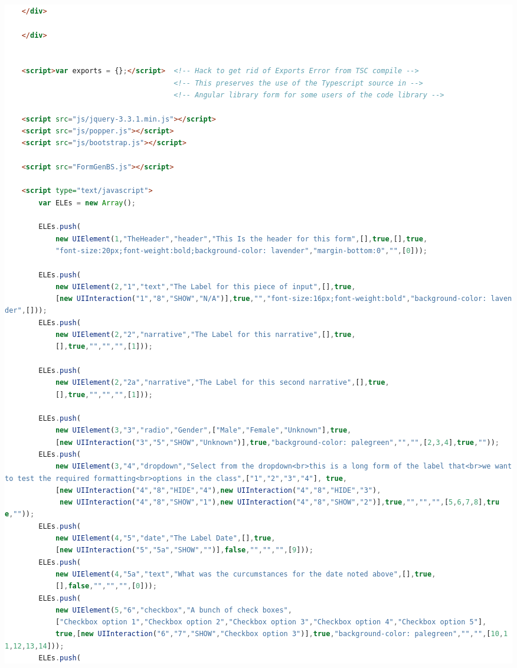 ```html
    </div>

    </div>


    <script>var exports = {};</script>  <!-- Hack to get rid of Exports Error from TSC compile -->
                                        <!-- This preserves the use of the Typescript source in -->
                                        <!-- Angular library form for some users of the code library -->

    <script src="js/jquery-3.3.1.min.js"></script>
    <script src="js/popper.js"></script>
    <script src="js/bootstrap.js"></script>

    <script src="FormGenBS.js"></script>

    <script type="text/javascript">
        var ELEs = new Array();

        ELEs.push(
            new UIElement(1,"TheHeader","header","This Is the header for this form",[],true,[],true,
            "font-size:20px;font-weight:bold;background-color: lavender","margin-bottom:0","",[0]));

        ELEs.push(
            new UIElement(2,"1","text","The Label for this piece of input",[],true,
            [new UIInteraction("1","8","SHOW","N/A")],true,"","font-size:16px;font-weight:bold","background-color: lavender",[]));
        ELEs.push(
            new UIElement(2,"2","narrative","The Label for this narrative",[],true,
            [],true,"","","",[1]));

        ELEs.push(
            new UIElement(2,"2a","narrative","The Label for this second narrative",[],true,
            [],true,"","","",[1]));

        ELEs.push(
            new UIElement(3,"3","radio","Gender",["Male","Female","Unknown"],true,
            [new UIInteraction("3","5","SHOW","Unknown")],true,"background-color: palegreen","","",[2,3,4],true,""));
        ELEs.push(
            new UIElement(3,"4","dropdown","Select from the dropdown<br>this is a long form of the label that<br>we want to test the required formatting<br>options in the class",["1","2","3","4"], true,
            [new UIInteraction("4","8","HIDE","4"),new UIInteraction("4","8","HIDE","3"),
             new UIInteraction("4","8","SHOW","1"),new UIInteraction("4","8","SHOW","2")],true,"","","",[5,6,7,8],true,""));
        ELEs.push(
            new UIElement(4,"5","date","The Label Date",[],true,
            [new UIInteraction("5","5a","SHOW","")],false,"","","",[9]));
        ELEs.push(
            new UIElement(4,"5a","text","What was the curcumstances for the date noted above",[],true,
            [],false,"","","",[0]));
        ELEs.push(
            new UIElement(5,"6","checkbox","A bunch of check boxes",
            ["Checkbox option 1","Checkbox option 2","Checkbox option 3","Checkbox option 4","Checkbox option 5"],
            true,[new UIInteraction("6","7","SHOW","Checkbox option 3")],true,"background-color: palegreen","","",[10,11,12,13,14]));
        ELEs.push(
```